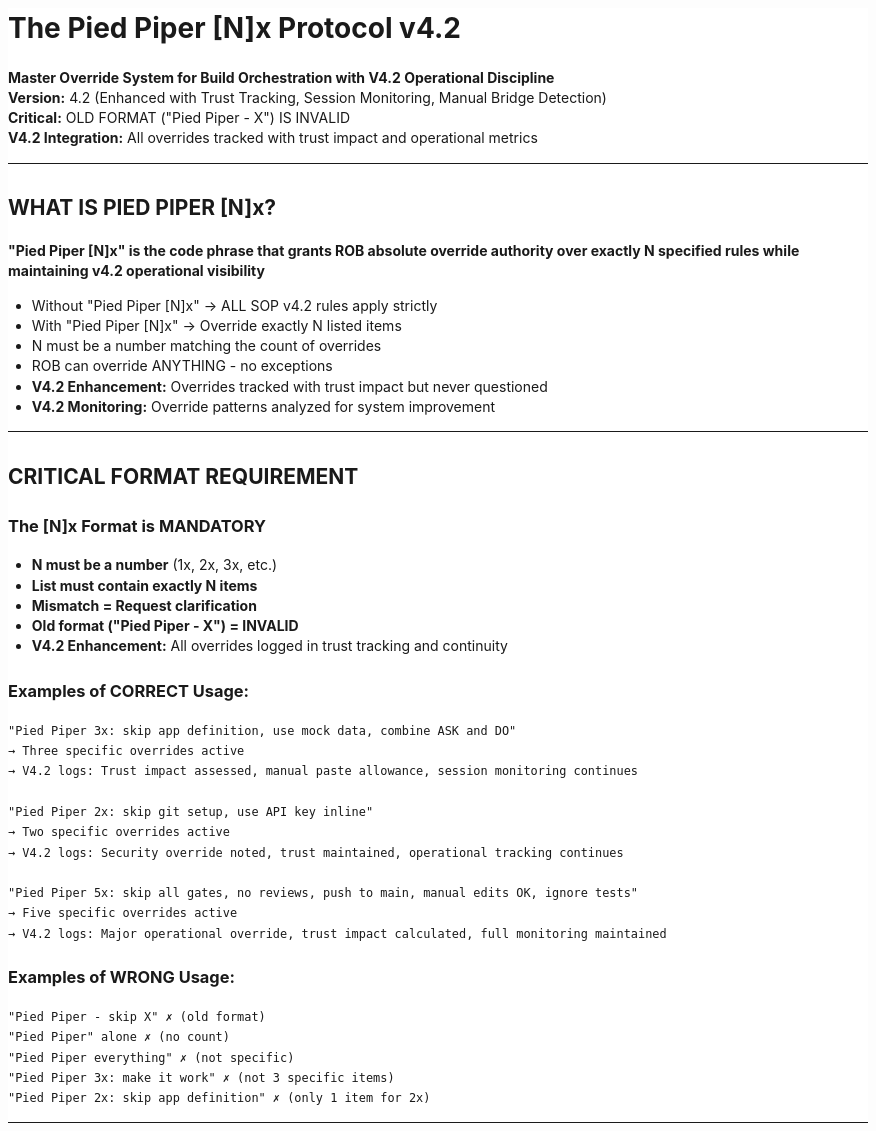 # The Pied Piper [N]x Protocol v4.2
**Master Override System for Build Orchestration with V4.2 Operational Discipline**  
**Version:** 4.2 (Enhanced with Trust Tracking, Session Monitoring, Manual Bridge Detection)  
**Critical:** OLD FORMAT ("Pied Piper - X") IS INVALID  
**V4.2 Integration:** All overrides tracked with trust impact and operational metrics

---

## WHAT IS PIED PIPER [N]x?

**"Pied Piper [N]x" is the code phrase that grants ROB absolute override authority over exactly N specified rules while maintaining v4.2 operational visibility**

- Without "Pied Piper [N]x" → ALL SOP v4.2 rules apply strictly
- With "Pied Piper [N]x" → Override exactly N listed items
- N must be a number matching the count of overrides
- ROB can override ANYTHING - no exceptions
- **V4.2 Enhancement:** Overrides tracked with trust impact but never questioned
- **V4.2 Monitoring:** Override patterns analyzed for system improvement

---

## CRITICAL FORMAT REQUIREMENT

### The [N]x Format is MANDATORY
- **N must be a number** (1x, 2x, 3x, etc.)
- **List must contain exactly N items**
- **Mismatch = Request clarification**
- **Old format ("Pied Piper - X") = INVALID**
- **V4.2 Enhancement:** All overrides logged in trust tracking and continuity

### Examples of CORRECT Usage:
```
"Pied Piper 3x: skip app definition, use mock data, combine ASK and DO"
→ Three specific overrides active
→ V4.2 logs: Trust impact assessed, manual paste allowance, session monitoring continues

"Pied Piper 2x: skip git setup, use API key inline"
→ Two specific overrides active
→ V4.2 logs: Security override noted, trust maintained, operational tracking continues

"Pied Piper 5x: skip all gates, no reviews, push to main, manual edits OK, ignore tests"
→ Five specific overrides active
→ V4.2 logs: Major operational override, trust impact calculated, full monitoring maintained
```

### Examples of WRONG Usage:
```
"Pied Piper - skip X" ✗ (old format)
"Pied Piper" alone ✗ (no count)
"Pied Piper everything" ✗ (not specific)
"Pied Piper 3x: make it work" ✗ (not 3 specific items)
"Pied Piper 2x: skip app definition" ✗ (only 1 item for 2x)
```

---